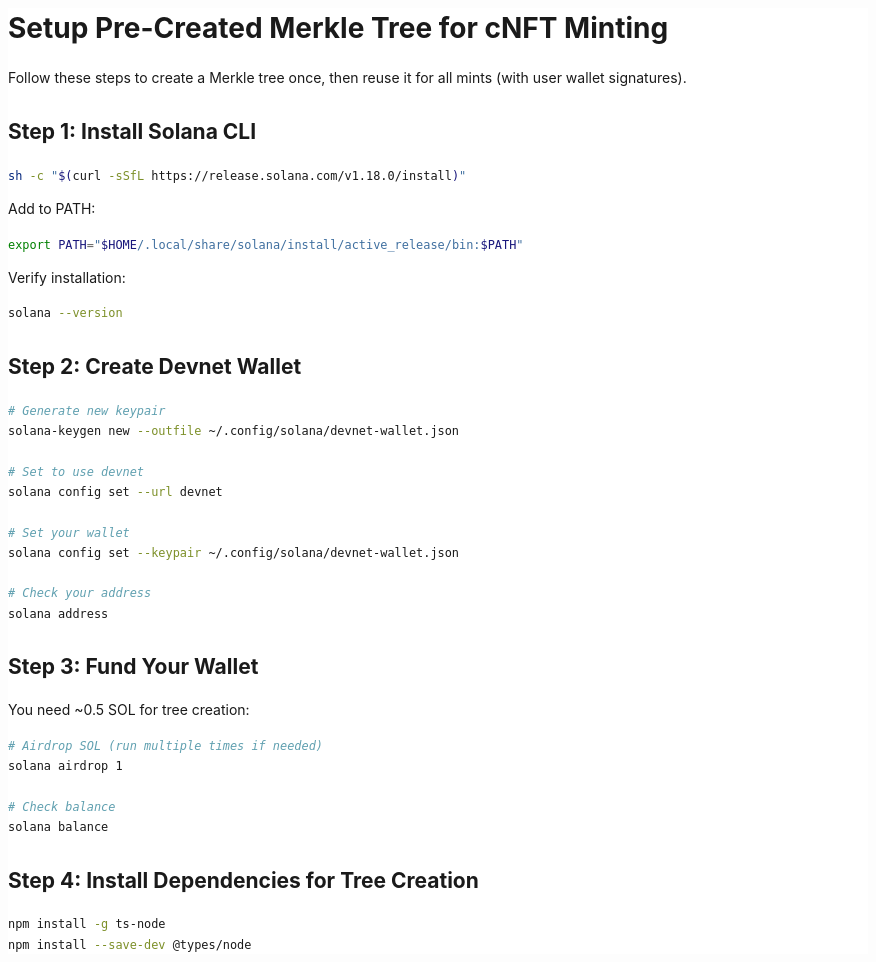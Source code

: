 # Setup Pre-Created Merkle Tree for cNFT Minting

Follow these steps to create a Merkle tree once, then reuse it for all mints (with user wallet signatures).

## Step 1: Install Solana CLI

```bash
sh -c "$(curl -sSfL https://release.solana.com/v1.18.0/install)"
```

Add to PATH:
```bash
export PATH="$HOME/.local/share/solana/install/active_release/bin:$PATH"
```

Verify installation:
```bash
solana --version
```

## Step 2: Create Devnet Wallet

```bash
# Generate new keypair
solana-keygen new --outfile ~/.config/solana/devnet-wallet.json

# Set to use devnet
solana config set --url devnet

# Set your wallet
solana config set --keypair ~/.config/solana/devnet-wallet.json

# Check your address
solana address
```

## Step 3: Fund Your Wallet

You need ~0.5 SOL for tree creation:

```bash
# Airdrop SOL (run multiple times if needed)
solana airdrop 1

# Check balance
solana balance
```

## Step 4: Install Dependencies for Tree Creation

```bash
npm install -g ts-node
npm install --save-dev @types/node
```
